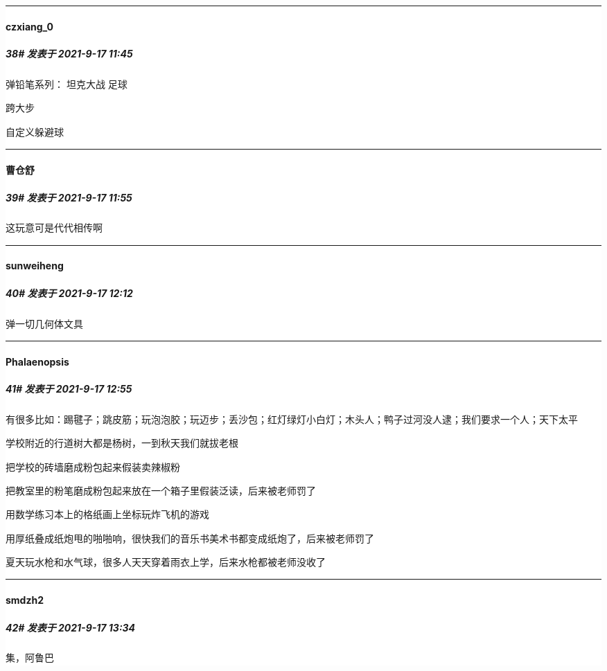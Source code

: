 *****

####  czxiang_0  
##### 38#       发表于 2021-9-17 11:45


弹铅笔系列： 坦克大战 足球


跨大步


自定义躲避球


*****

####  曹仓舒  
##### 39#       发表于 2021-9-17 11:55


这玩意可是代代相传啊


*****

####  sunweiheng  
##### 40#       发表于 2021-9-17 12:12


弹一切几何体文具


*****

####  Phalaenopsis  
##### 41#       发表于 2021-9-17 12:55


有很多比如：踢毽子；跳皮筋；玩泡泡胶；玩迈步；丢沙包；红灯绿灯小白灯；木头人；鸭子过河没人逮；我们要求一个人；天下太平

学校附近的行道树大都是杨树，一到秋天我们就拔老根

把学校的砖墙磨成粉包起来假装卖辣椒粉

把教室里的粉笔磨成粉包起来放在一个箱子里假装泛读，后来被老师罚了

用数学练习本上的格纸画上坐标玩炸飞机的游戏

用厚纸叠成纸炮甩的啪啪响，很快我们的音乐书美术书都变成纸炮了，后来被老师罚了

夏天玩水枪和水气球，很多人天天穿着雨衣上学，后来水枪都被老师没收了


*****

####  smdzh2  
##### 42#       发表于 2021-9-17 13:34


集，阿鲁巴
